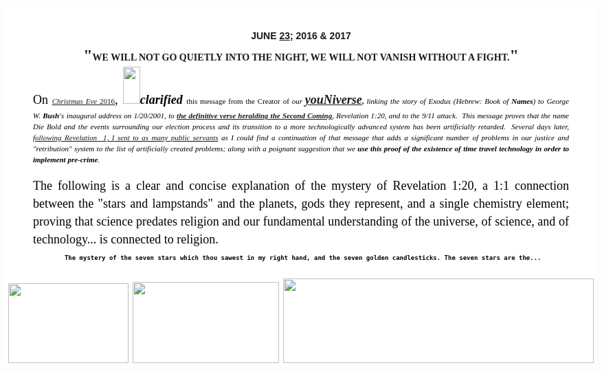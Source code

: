 <b><span style='font-family: "arial black" , sans-serif;'><br /></span></b></div>
<div style="text-align: center;">
<b><span style='font-family: "arial black" , sans-serif;'>JUNE <a href="https://www.youtube.com/watch?v=9t1IK_9apWs" target="_blank">23</a>; 2016 &amp; 2017</span></b></div>
<div style="text-align: center;">
<span style='font-family: "times new roman" , serif;'><span style="font-size: x-large;"><b>"</b></span><b>WE WILL NOT GO QUIETLY&nbsp;INTO THE NIGHT, WE WILL NOT VANISH WITHOUT A FIGHT.</b><span style="font-size: x-large; font-weight: bold;">"</span></span></div>
<div style="text-align: center;">
<div style="color: black; font-family: Verdana,Arial,Helvetica,sans-serif; font-size: 11px;">
<div style="padding-left: 40px; padding-right: 40px; text-align: justify;">
<span style='font-family: "times new roman" , serif;'><span style="font-size: large;">On&nbsp;</span><a href="./2017-06-09-the-creator-speaks-world-behold-fire-of.html" target="_blank"><em>Christmas Eve</em>&nbsp;2016</a><span style="font-size: large;">,</span><span style="font-size: x-large;">&nbsp;<img alt="" src="reqs/i.imgur.com/uRrzEGi.png" height="54" width="25" /></span><span style="font-size: large;"><strong><em>clarified</em></strong>&nbsp;</span>this message from the Creator of&nbsp;<em>our&nbsp;</em><strong><a href="./2017-06-24-yetserday-love-was-such-easy-game-to.html" target="_blank"><em><span style="font-size: large;">youNiverse</span></em></a>,&nbsp;</strong><em>linking the story of Exodus (Hebrew: Book of&nbsp;<strong>Names</strong>) to George W.&nbsp;<strong>Bush'</strong>s inaugural address on 1/20/2001, to&nbsp;<strong><a href="http://sign.reallyhim.com/?STILLTHESIGN" target="_blank">the definitive verse heralding the Second Coming</a></strong>, Revelation 1:20, and to the 9/11 attack.&nbsp; This message proves that the name Die Bold and the events surrounding our election process and its transition to a more technologically advanced system has been artificially retarded.&nbsp; Several days later, f<a href="./2017-06-13-the-revelation-of-jesus-christ-which.html" target="_blank">ollowing Revelation &nbsp;1, I sent to as many public servants</a>&nbsp;as I could find a continuation of that message that adds a significant number of problems in our justice and "retribution" system to the list of artificially created problems; along with a poignant&nbsp;suggestion that we&nbsp;<strong>use this proof of the existence of time travel technology in order to implement&nbsp;pre-crime</strong>.</em></span><br />
<span style='font-family: "times new roman" , serif;'><em><br /></em></span></div>
<div>
</div>
<div style="padding-left: 40px; padding-right: 40px; text-align: justify;">
<span style='font-family: "times new roman" , serif; font-size: large;'>The following is a clear and concise explanation of the mystery of Revelation 1:20, a 1:1 connection between the "stars and lampstands" and the planets, gods they represent, and a single chemistry element; proving that science predates religion and our fundamental understanding of the universe, of science, and of technology... is connected to religion.</span></div>
</div>
<div style="color: black; font-family: Verdana,Arial,Helvetica,sans-serif; font-size: 11px; text-align: justify;">
</div>
</div>
<div style="text-align: center;">
<span style="font-family: monospace , monospace; font-size: xx-small;"><b><span class="m_8110421168436017498gmail-m_-7799801091522384276gmail-m_-5900374597918558253gmail-versenum" style="box-sizing: border-box; color: rgb(0 , 0 , 0); line-height: 22px; vertical-align: top;">&nbsp;</span><span style="color: rgb(0 , 0 , 0); text-align: start;">The mystery of the seven stars which thou sawest in my right hand, and the seven golden candlesticks. The seven stars are the...</span></b></span><span style='font-family: "times new roman" , serif; font-size: medium;'><br /></span></div>
<div style="text-align: center;">
<span style="font-family: monospace , monospace; font-size: xx-small;"><b><span style="color: rgb(0 , 0 , 0); text-align: start;"><br /></span></b></span></div>
<div style="text-align: center;">
<span style="text-align: start;"><b style="color: black; font-family: monospace,monospace; font-size: x-small;"><img height="116" src="reqs/img.purch.com/h/1000/aHR0cDovL3d3dy5saXZlc2NpZW5jZS5jb20vaW1hZ2VzL2kvMDAwLzA1Ni8zMDAvb3JpZ2luYWwvbWVyY3VyeS1idXR0b24uanBn" style="margin-right: 0px;" width="175" />&nbsp;</b><a class="m_8110421168436017498gmail-m_-7799801091522384276gmail-playable m_8110421168436017498gmail-playable playable" href="https://www.youtube.com/watch?v=6AtIRu0034E" style="color: black; font-family: monospace,monospace; font-size: x-small; font-weight: bold;" target="_blank"><img alt="" src="reqs/i.imgur.com/QRXYwZY.png" height="118" style="margin-right: 0px;" width="213" /></a><b style="color: black; font-family: monospace,monospace; font-size: x-small;">&nbsp;<a href="https://www.prlog.org/12642043-announcing-the-seagate-spockalypse-of-nt-rods-dens-and-berries.html" target="_blank"><img alt="" src="reqs/i.imgur.com/HOwAGJg.png" height="123" style="margin-right: 0px;" width="452" /></a></b></span></div>
<div style="text-align: center;">
<div style="font-size: 11px;">
<div style="padding-left: 80px; padding-right: 80px; text-align: justify;">
<div style='color: rgb(0 , 0 , 0); font-family: "verdana" , "arial" , "helvetica" , sans-serif;'>